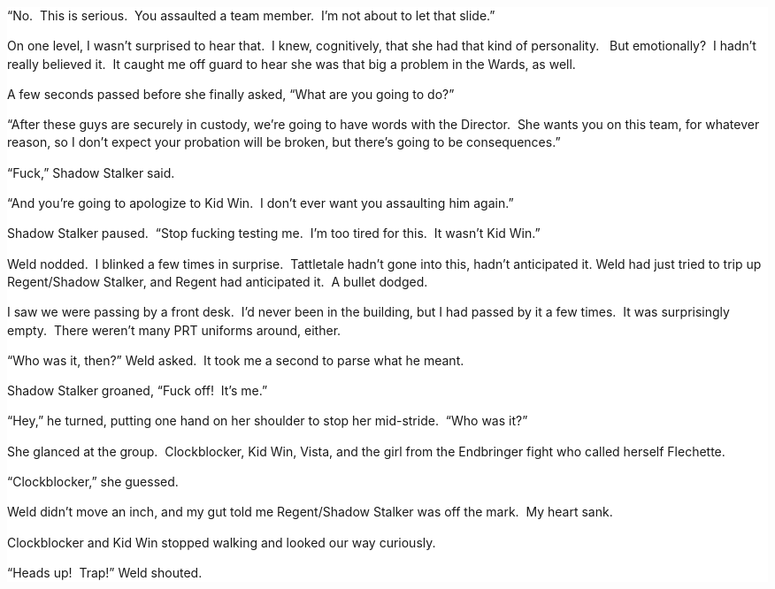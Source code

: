 “No.  This is serious.  You assaulted a team member.  I’m not about to let that slide.”

On one level, I wasn’t surprised to hear that.  I knew, cognitively, that she had that kind of personality.   But emotionally?  I hadn’t really believed it.  It caught me off guard to hear she was that big a problem in the Wards, as well.

A few seconds passed before she finally asked, “What are you going to do?”

“After these guys are securely in custody, we’re going to have words with the Director.  She wants you on this team, for whatever reason, so I don’t expect your probation will be broken, but there’s going to be consequences.”

“Fuck,” Shadow Stalker said.

“And you’re going to apologize to Kid Win.  I don’t ever want you assaulting him again.”

Shadow Stalker paused.  “Stop fucking testing me.  I’m too tired for this.  It wasn’t Kid Win.”

Weld nodded.  I blinked a few times in surprise.  Tattletale hadn’t gone into this, hadn’t anticipated it. Weld had just tried to trip up Regent/Shadow Stalker, and Regent had anticipated it.  A bullet dodged.

I saw we were passing by a front desk.  I’d never been in the building, but I had passed by it a few times.  It was surprisingly empty.  There weren’t many PRT uniforms around, either.

“Who was it, then?” Weld asked.  It took me a second to parse what he meant.

Shadow Stalker groaned, “Fuck off!  It’s me.”

“Hey,” he turned, putting one hand on her shoulder to stop her mid-stride.  “Who was it?”

She glanced at the group.  Clockblocker, Kid Win, Vista, and the girl from the Endbringer fight who called herself Flechette.

“Clockblocker,” she guessed.

Weld didn’t move an inch, and my gut told me Regent/Shadow Stalker was off the mark.  My heart sank.

Clockblocker and Kid Win stopped walking and looked our way curiously.

“Heads up!  Trap!” Weld shouted.
